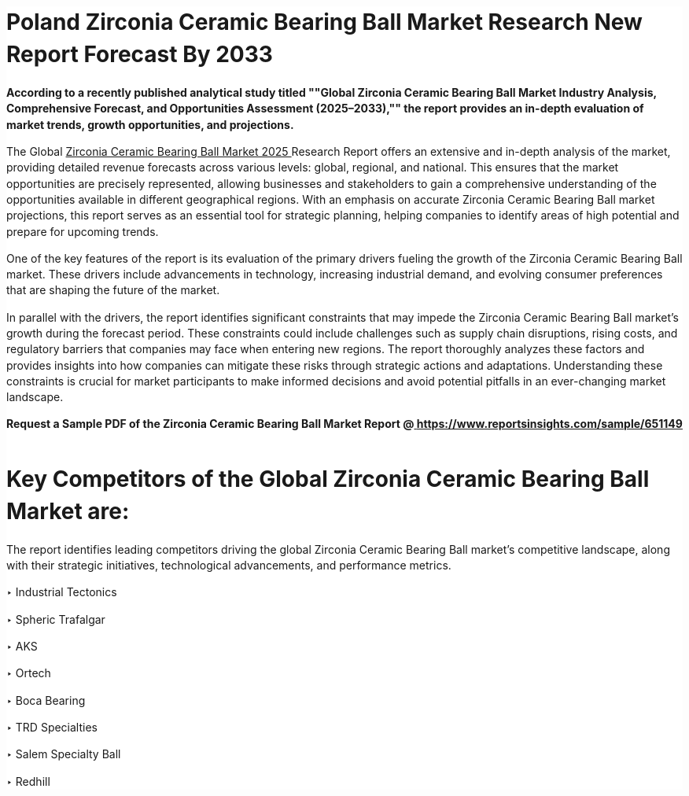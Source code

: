 # Poland Zirconia Ceramic Bearing Ball Market Research New Report Forecast By 2033

<strong>According to a recently published analytical study titled ""Global Zirconia Ceramic Bearing Ball Market Industry Analysis, Comprehensive Forecast, and Opportunities Assessment (2025–2033),"" the report provides an in-depth evaluation of market trends, growth opportunities, and projections.</strong>

The Global <a href=https://www.reportsinsights.com/sample/651149>Zirconia Ceramic Bearing Ball Market 2025 </a> Research Report offers an extensive and in-depth analysis of the market, providing detailed revenue forecasts across various levels: global, regional, and national. This ensures that the market opportunities are precisely represented, allowing businesses and stakeholders to gain a comprehensive understanding of the opportunities available in different geographical regions. With an emphasis on accurate Zirconia Ceramic Bearing Ball market projections, this report serves as an essential tool for strategic planning, helping companies to identify areas of high potential and prepare for upcoming trends.

One of the key features of the report is its evaluation of the primary drivers fueling the growth of the Zirconia Ceramic Bearing Ball market. These drivers include advancements in technology, increasing industrial demand, and evolving consumer preferences that are shaping the future of the market. 

In parallel with the drivers, the report identifies significant constraints that may impede the Zirconia Ceramic Bearing Ball market’s growth during the forecast period. These constraints could include challenges such as supply chain disruptions, rising costs, and regulatory barriers that companies may face when entering new regions. The report thoroughly analyzes these factors and provides insights into how companies can mitigate these risks through strategic actions and adaptations. Understanding these constraints is crucial for market participants to make informed decisions and avoid potential pitfalls in an ever-changing market landscape.

<strong>Request a Sample PDF of the Zirconia Ceramic Bearing Ball Market Report </strong><strong>@<a href=https://www.reportsinsights.com/sample/651149> https://www.reportsinsights.com/sample/651149</a></strong></font>

# <strong>Key Competitors of the Global Zirconia Ceramic Bearing Ball Market are:</strong>

The report identifies leading competitors driving the global Zirconia Ceramic Bearing Ball market’s competitive landscape, along with their strategic initiatives, technological advancements, and performance metrics.

‣ Industrial Tectonics

‣ Spheric Trafalgar

‣ AKS

‣ Ortech

‣ Boca Bearing

‣ TRD Specialties

‣ Salem Specialty Ball

‣ Redhill
